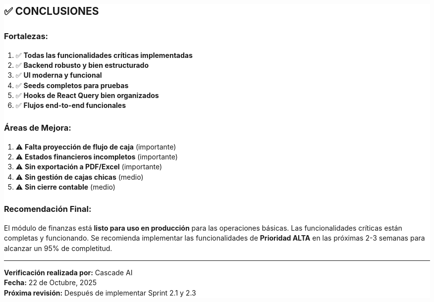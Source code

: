 
## ✅ CONCLUSIONES

### Fortalezas:
1. ✅ **Todas las funcionalidades críticas implementadas**
2. ✅ **Backend robusto y bien estructurado**
3. ✅ **UI moderna y funcional**
4. ✅ **Seeds completos para pruebas**
5. ✅ **Hooks de React Query bien organizados**
6. ✅ **Flujos end-to-end funcionales**

### Áreas de Mejora:
1. ⚠️ **Falta proyección de flujo de caja** (importante)
2. ⚠️ **Estados financieros incompletos** (importante)
3. ⚠️ **Sin exportación a PDF/Excel** (importante)
4. ⚠️ **Sin gestión de cajas chicas** (medio)
5. ⚠️ **Sin cierre contable** (medio)

### Recomendación Final:
El módulo de finanzas está **listo para uso en producción** para las operaciones básicas. Las funcionalidades críticas están completas y funcionando. Se recomienda implementar las funcionalidades de **Prioridad ALTA** en las próximas 2-3 semanas para alcanzar un 95% de completitud.

---

**Verificación realizada por:** Cascade AI  
**Fecha:** 22 de Octubre, 2025  
**Próxima revisión:** Después de implementar Sprint 2.1 y 2.3
